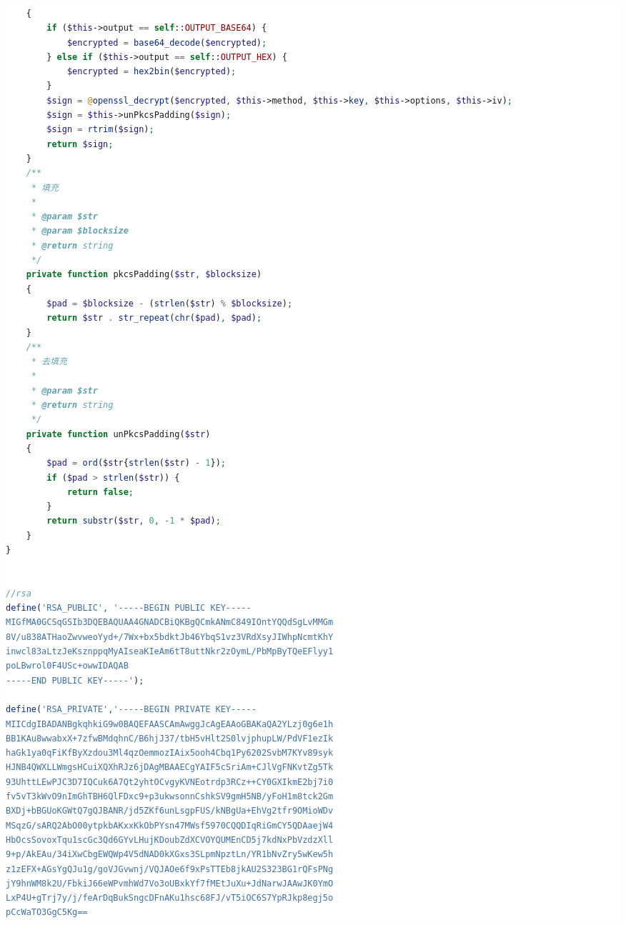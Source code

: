 ``` php
    {
        if ($this->output == self::OUTPUT_BASE64) {
            $encrypted = base64_decode($encrypted);
        } else if ($this->output == self::OUTPUT_HEX) {
            $encrypted = hex2bin($encrypted);
        }
        $sign = @openssl_decrypt($encrypted, $this->method, $this->key, $this->options, $this->iv);
        $sign = $this->unPkcsPadding($sign);
        $sign = rtrim($sign);
        return $sign;
    }
    /**
     * 填充
     *
     * @param $str
     * @param $blocksize
     * @return string
     */
    private function pkcsPadding($str, $blocksize)
    {
        $pad = $blocksize - (strlen($str) % $blocksize);
        return $str . str_repeat(chr($pad), $pad);
    }
    /**
     * 去填充
     * 
     * @param $str
     * @return string
     */
    private function unPkcsPadding($str)
    {
        $pad = ord($str{strlen($str) - 1});
        if ($pad > strlen($str)) {
            return false;
        }
        return substr($str, 0, -1 * $pad);
    }
}


//rsa
define('RSA_PUBLIC', '-----BEGIN PUBLIC KEY-----
MIGfMA0GCSqGSIb3DQEBAQUAA4GNADCBiQKBgQCmkANmC849IOntYQQdSgLvMMGm
8V/u838ATHaoZwvweoYyd+/7Wx+bx5bdktJb46YbqS1vz3VRdXsyJIWhpNcmtKhY
inwcl83aLtzJeKsznppqMyAIseaKIeAm6tT8uttNkr2zOymL/PbMpByTQeEFlyy1
poLBwrol0F4USc+owwIDAQAB
-----END PUBLIC KEY-----');

define('RSA_PRIVATE','-----BEGIN PRIVATE KEY-----
MIICdgIBADANBgkqhkiG9w0BAQEFAASCAmAwggJcAgEAAoGBAKaQA2YLzj0g6e1h
BB1KAu8wwabxX+7zfwBMdqhnC/B6hjJ37/tbH5vHlt2S0lvjphupLW/PdVF1ezIk
haGk1ya0qFiKfByXzdou3Ml4qzOemmozIAix5ooh4Cbq1Py6202SvbM7KYv89syk
HJNB4QWXLLWmgsHCuiXQXhRJz6jDAgMBAAECgYAIF5cSriAm+CJlVgFNKvtZg5Tk
93UhttLEwPJC3D7IQCuk6A7Qt2yhtOCvgyKVNEotrdp3RCz++CY0GXIkmE2bj7i0
fv5vT3kWvO9nImGhTBH6QlFDxc9+p3ukwsonnCshkSV9gmH5NB/yFoH1m8tck2Gm
BXDj+bBGUoKGWtQ7gQJBANR/jd5ZKf6unLsgpFUS/kNBgUa+EhVg2tfr9OMioWDv
MSqzG/sARQ2AbO00ytpkbAKxxKkObPYsn47MWsf5970CQQDIqRiGmCY5QDAaejW4
HbOcsSovoxTqu1scGc3Qd6GYvLHujKDoubZdXCVOYQUMEnCD5j7kdNxPbVzdzXll
9+p/AkEAu/34iXwCbgEWQWp4V5dNAD0kXGxs3SLpmNpztLn/YR1bNvZry5wKew5h
z1zEFX+AGsYgQJu1g/goVJGvwnj/VQJAOe6f9xPsTTEb8jkAU2S323BG1rQFsPNg
jY9hnWM8k2U/FbkiJ66eWPvmhWd7Vo3oUBxkYf7fMEtJuXu+JdNarwJAAwJK0YmO
LxP4U+gTrj7y/j/feArDqBukSngcDFnAKu1hsc68FJ/vT5iOC6S7YpRJkp8egj5o
pCcWaTO3GgC5Kg==
```